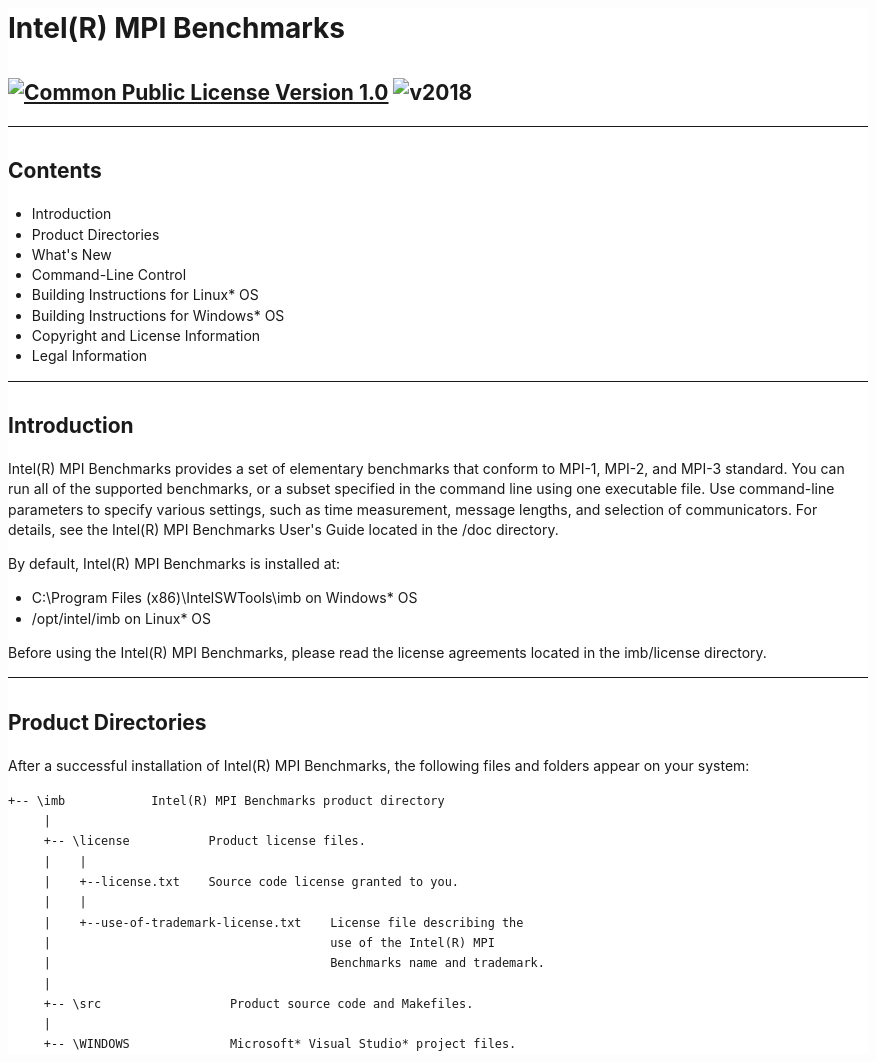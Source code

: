 # Intel(R) MPI Benchmarks
[![Common Public License Version 1.0](https://img.shields.io/badge/license-Common%20Public%20License%20Version%201.0-green.svg)](license/license.txt)
![v2018](https://img.shields.io/badge/v.2018-Gold-orange.svg)
--------------------------------------------------

--------
Contents
--------

- Introduction
- Product Directories
- What's New
- Command-Line Control
- Building Instructions for Linux* OS
- Building Instructions for Windows* OS
- Copyright and License Information
- Legal Information

------------
Introduction
------------
Intel(R) MPI Benchmarks provides a set of elementary benchmarks that conform
to MPI-1, MPI-2, and MPI-3 standard.
You can run all of the supported benchmarks, or a subset specified in the
command line using one executable file. Use command-line parameters to specify
various settings, such as time measurement, message lengths, and selection of 
communicators. For details, see the Intel(R) MPI Benchmarks User's Guide 
located in the <install-dir>/doc directory.

By default, Intel(R) MPI Benchmarks is installed at:
  - C:\Program Files (x86)\IntelSWTools\imb on Windows* OS 
  - /opt/intel/imb on Linux* OS

Before using the Intel(R) MPI Benchmarks, please read the license agreements 
located in the imb/license directory.

-------------------
Product Directories
-------------------
After a successful installation of Intel(R) MPI Benchmarks, the following 
files and folders appear on your system:

    +-- \imb            Intel(R) MPI Benchmarks product directory
         |
         +-- \license           Product license files.
         |    |              
         |    +--license.txt    Source code license granted to you.
         |    |                             
         |    +--use-of-trademark-license.txt    License file describing the 
         |                                       use of the Intel(R) MPI 
         |                                       Benchmarks name and trademark.
         |
         +-- \src                  Product source code and Makefiles. 
         |
         +-- \WINDOWS              Microsoft* Visual Studio* project files. 